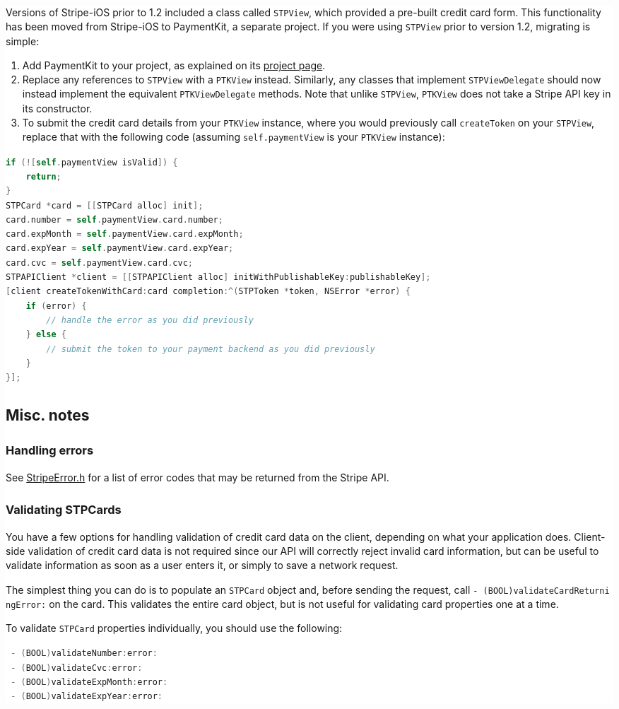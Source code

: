 Versions of Stripe-iOS prior to 1.2 included a class called `STPView`, which provided a pre-built credit card form. This functionality has been moved from Stripe-iOS to PaymentKit, a separate project. If you were using `STPView` prior to version 1.2, migrating is simple:

1. Add PaymentKit to your project, as explained on its [project page](https://github.com/stripe/PaymentKit).
2. Replace any references to `STPView` with a `PTKView` instead. Similarly, any classes that implement `STPViewDelegate` should now instead implement the equivalent `PTKViewDelegate` methods. Note that unlike `STPView`, `PTKView` does not take a Stripe API key in its constructor.
3. To submit the credit card details from your `PTKView` instance, where you would previously call `createToken` on your `STPView`, replace that with the following code (assuming `self.paymentView` is your `PTKView` instance):

```objective-c
if (![self.paymentView isValid]) {
    return;
}
STPCard *card = [[STPCard alloc] init];
card.number = self.paymentView.card.number;
card.expMonth = self.paymentView.card.expMonth;
card.expYear = self.paymentView.card.expYear;
card.cvc = self.paymentView.card.cvc;
STPAPIClient *client = [[STPAPIClient alloc] initWithPublishableKey:publishableKey];
[client createTokenWithCard:card completion:^(STPToken *token, NSError *error) {
    if (error) {
        // handle the error as you did previously
    } else {
        // submit the token to your payment backend as you did previously
    }
}];
```

## Misc. notes

### Handling errors

See [StripeError.h](https://github.com/stripe/stripe-ios/blob/master/Stripe/PublicHeaders/Stripe/StripeError.h) for a list of error codes that may be returned from the Stripe API.

### Validating STPCards

You have a few options for handling validation of credit card data on the client, depending on what your application does.  Client-side validation of credit card data is not required since our API will correctly reject invalid card information, but can be useful to validate information as soon as a user enters it, or simply to save a network request.

The simplest thing you can do is to populate an `STPCard` object and, before sending the request, call `- (BOOL)validateCardReturningError:` on the card.  This validates the entire card object, but is not useful for validating card properties one at a time.

To validate `STPCard` properties individually, you should use the following:

```objective-c
 - (BOOL)validateNumber:error:
 - (BOOL)validateCvc:error:
 - (BOOL)validateExpMonth:error:
 - (BOOL)validateExpYear:error:
```
